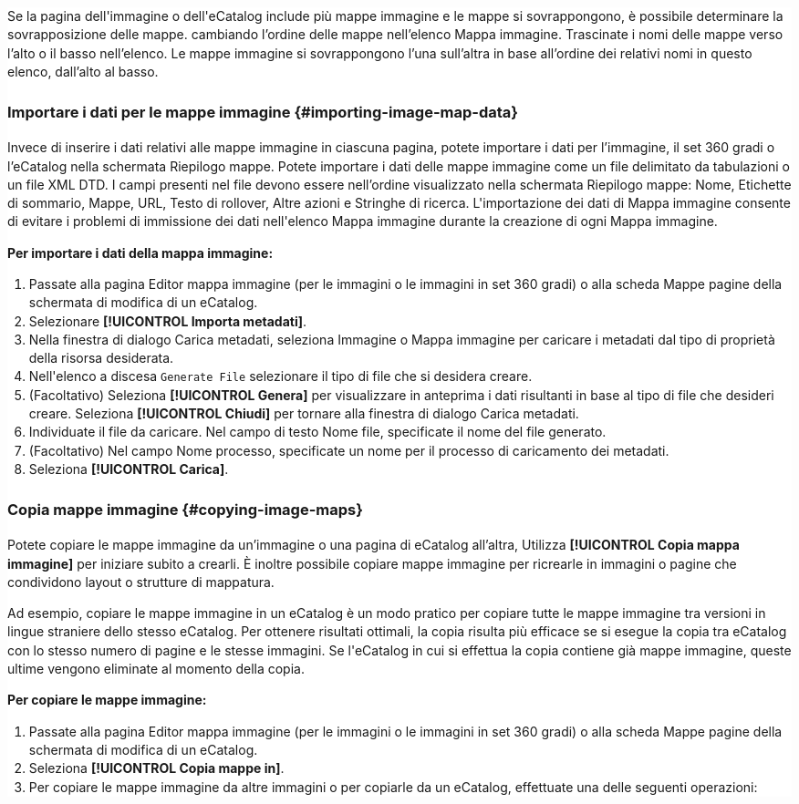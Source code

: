 Se la pagina dell&#39;immagine o dell&#39;eCatalog include più mappe immagine e le mappe si sovrappongono, è possibile determinare la sovrapposizione delle mappe. cambiando l’ordine delle mappe nell’elenco Mappa immagine. Trascinate i nomi delle mappe verso l’alto o il basso nell’elenco. Le mappe immagine si sovrappongono l’una sull’altra in base all’ordine dei relativi nomi in questo elenco, dall’alto al basso.

### Importare i dati per le mappe immagine {#importing-image-map-data}

Invece di inserire i dati relativi alle mappe immagine in ciascuna pagina, potete importare i dati per l’immagine, il set 360 gradi o l’eCatalog nella schermata Riepilogo mappe. Potete importare i dati delle mappe immagine come un file delimitato da tabulazioni o un file XML DTD. I campi presenti nel file devono essere nell’ordine visualizzato nella schermata Riepilogo mappe: Nome, Etichette di sommario, Mappe, URL, Testo di rollover, Altre azioni e Stringhe di ricerca. L&#39;importazione dei dati di Mappa immagine consente di evitare i problemi di immissione dei dati nell&#39;elenco Mappa immagine durante la creazione di ogni Mappa immagine.

**Per importare i dati della mappa immagine:**

1. Passate alla pagina Editor mappa immagine (per le immagini o le immagini in set 360 gradi) o alla scheda Mappe pagine della schermata di modifica di un eCatalog.
1. Selezionare **[!UICONTROL Importa metadati]**.
1. Nella finestra di dialogo Carica metadati, seleziona Immagine o Mappa immagine per caricare i metadati dal tipo di proprietà della risorsa desiderata.
1. Nell&#39;elenco a discesa `Generate File` selezionare il tipo di file che si desidera creare.
1. (Facoltativo) Seleziona **[!UICONTROL Genera]** per visualizzare in anteprima i dati risultanti in base al tipo di file che desideri creare. Seleziona **[!UICONTROL Chiudi]** per tornare alla finestra di dialogo Carica metadati.
1. Individuate il file da caricare. Nel campo di testo Nome file, specificate il nome del file generato.
1. (Facoltativo) Nel campo Nome processo, specificate un nome per il processo di caricamento dei metadati.
1. Seleziona **[!UICONTROL Carica]**.

### Copia mappe immagine {#copying-image-maps}

Potete copiare le mappe immagine da un’immagine o una pagina di eCatalog all’altra, Utilizza **[!UICONTROL Copia mappa immagine]** per iniziare subito a crearli. È inoltre possibile copiare mappe immagine per ricrearle in immagini o pagine che condividono layout o strutture di mappatura.

Ad esempio, copiare le mappe immagine in un eCatalog è un modo pratico per copiare tutte le mappe immagine tra versioni in lingue straniere dello stesso eCatalog. Per ottenere risultati ottimali, la copia risulta più efficace se si esegue la copia tra eCatalog con lo stesso numero di pagine e le stesse immagini. Se l&#39;eCatalog in cui si effettua la copia contiene già mappe immagine, queste ultime vengono eliminate al momento della copia.

**Per copiare le mappe immagine:**

1. Passate alla pagina Editor mappa immagine (per le immagini o le immagini in set 360 gradi) o alla scheda Mappe pagine della schermata di modifica di un eCatalog.
1. Seleziona **[!UICONTROL Copia mappe in]**.
1. Per copiare le mappe immagine da altre immagini o per copiarle da un eCatalog, effettuate una delle seguenti operazioni:
